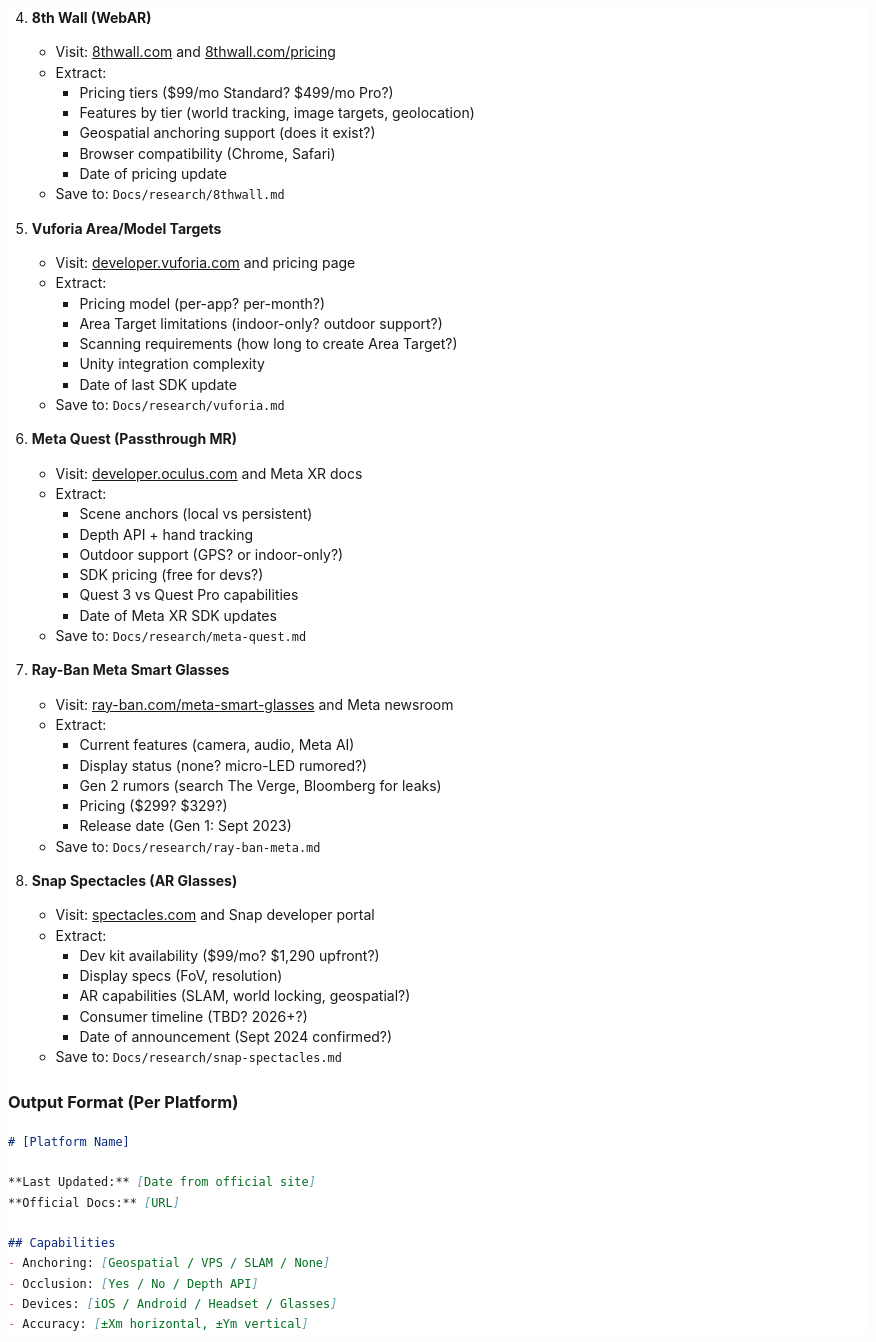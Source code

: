 4. **8th Wall (WebAR)**
   - Visit: [8thwall.com](https://8thwall.com) and [8thwall.com/pricing](https://8thwall.com/pricing)
   - Extract:
     - Pricing tiers ($99/mo Standard? $499/mo Pro?)
     - Features by tier (world tracking, image targets, geolocation)
     - Geospatial anchoring support (does it exist?)
     - Browser compatibility (Chrome, Safari)
     - Date of pricing update
   - Save to: `Docs/research/8thwall.md`

5. **Vuforia Area/Model Targets**
   - Visit: [developer.vuforia.com](https://developer.vuforia.com) and pricing page
   - Extract:
     - Pricing model (per-app? per-month?)
     - Area Target limitations (indoor-only? outdoor support?)
     - Scanning requirements (how long to create Area Target?)
     - Unity integration complexity
     - Date of last SDK update
   - Save to: `Docs/research/vuforia.md`

6. **Meta Quest (Passthrough MR)**
   - Visit: [developer.oculus.com](https://developer.oculus.com) and Meta XR docs
   - Extract:
     - Scene anchors (local vs persistent)
     - Depth API + hand tracking
     - Outdoor support (GPS? or indoor-only?)
     - SDK pricing (free for devs?)
     - Quest 3 vs Quest Pro capabilities
     - Date of Meta XR SDK updates
   - Save to: `Docs/research/meta-quest.md`

7. **Ray-Ban Meta Smart Glasses**
   - Visit: [ray-ban.com/meta-smart-glasses](https://www.ray-ban.com/usa/ray-ban-meta-smart-glasses) and Meta newsroom
   - Extract:
     - Current features (camera, audio, Meta AI)
     - Display status (none? micro-LED rumored?)
     - Gen 2 rumors (search The Verge, Bloomberg for leaks)
     - Pricing ($299? $329?)
     - Release date (Gen 1: Sept 2023)
   - Save to: `Docs/research/ray-ban-meta.md`

8. **Snap Spectacles (AR Glasses)**
   - Visit: [spectacles.com](https://www.spectacles.com) and Snap developer portal
   - Extract:
     - Dev kit availability ($99/mo? $1,290 upfront?)
     - Display specs (FoV, resolution)
     - AR capabilities (SLAM, world locking, geospatial?)
     - Consumer timeline (TBD? 2026+?)
     - Date of announcement (Sept 2024 confirmed?)
   - Save to: `Docs/research/snap-spectacles.md`

### Output Format (Per Platform)
```md
# [Platform Name]

**Last Updated:** [Date from official site]
**Official Docs:** [URL]

## Capabilities
- Anchoring: [Geospatial / VPS / SLAM / None]
- Occlusion: [Yes / No / Depth API]
- Devices: [iOS / Android / Headset / Glasses]
- Accuracy: [±Xm horizontal, ±Ym vertical]

```
